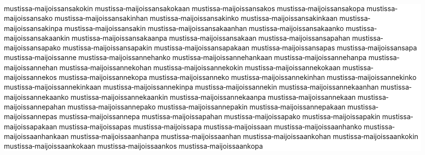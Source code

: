 mustissa‐maijoissansakokin
mustissa‐maijoissansakokaan
mustissa‐maijoissansakos
mustissa‐maijoissansakopa
mustissa‐maijoissansako
mustissa‐maijoissansakinhan
mustissa‐maijoissansakinko
mustissa‐maijoissansakinkaan
mustissa‐maijoissansakinpa
mustissa‐maijoissansakin
mustissa‐maijoissansakaanhan
mustissa‐maijoissansakaanko
mustissa‐maijoissansakaankin
mustissa‐maijoissansakaanpa
mustissa‐maijoissansakaan
mustissa‐maijoissansapahan
mustissa‐maijoissansapako
mustissa‐maijoissansapakin
mustissa‐maijoissansapakaan
mustissa‐maijoissansapas
mustissa‐maijoissansapa
mustissa‐maijoissanne
mustissa‐maijoissannehanko
mustissa‐maijoissannehankaan
mustissa‐maijoissannehanpa
mustissa‐maijoissannehan
mustissa‐maijoissannekohan
mustissa‐maijoissannekokin
mustissa‐maijoissannekokaan
mustissa‐maijoissannekos
mustissa‐maijoissannekopa
mustissa‐maijoissanneko
mustissa‐maijoissannekinhan
mustissa‐maijoissannekinko
mustissa‐maijoissannekinkaan
mustissa‐maijoissannekinpa
mustissa‐maijoissannekin
mustissa‐maijoissannekaanhan
mustissa‐maijoissannekaanko
mustissa‐maijoissannekaankin
mustissa‐maijoissannekaanpa
mustissa‐maijoissannekaan
mustissa‐maijoissannepahan
mustissa‐maijoissannepako
mustissa‐maijoissannepakin
mustissa‐maijoissannepakaan
mustissa‐maijoissannepas
mustissa‐maijoissannepa
mustissa‐maijoissapahan
mustissa‐maijoissapako
mustissa‐maijoissapakin
mustissa‐maijoissapakaan
mustissa‐maijoissapas
mustissa‐maijoissapa
mustissa‐maijoissaan
mustissa‐maijoissaanhanko
mustissa‐maijoissaanhankaan
mustissa‐maijoissaanhanpa
mustissa‐maijoissaanhan
mustissa‐maijoissaankohan
mustissa‐maijoissaankokin
mustissa‐maijoissaankokaan
mustissa‐maijoissaankos
mustissa‐maijoissaankopa